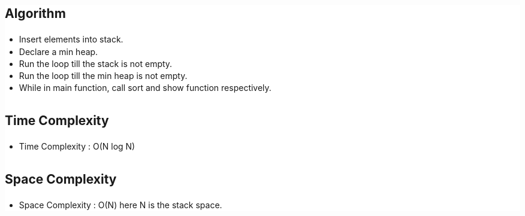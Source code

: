 ## Algorithm
- Insert elements into stack.
- Declare a min heap.
- Run the loop till the stack is not empty.
- Run the loop till the min heap is not empty.
- While in main function, call sort and show function respectively.

## Time Complexity
- Time Complexity : O(N log N)
## Space Complexity
- Space Complexity : O(N) here N is the stack space.
